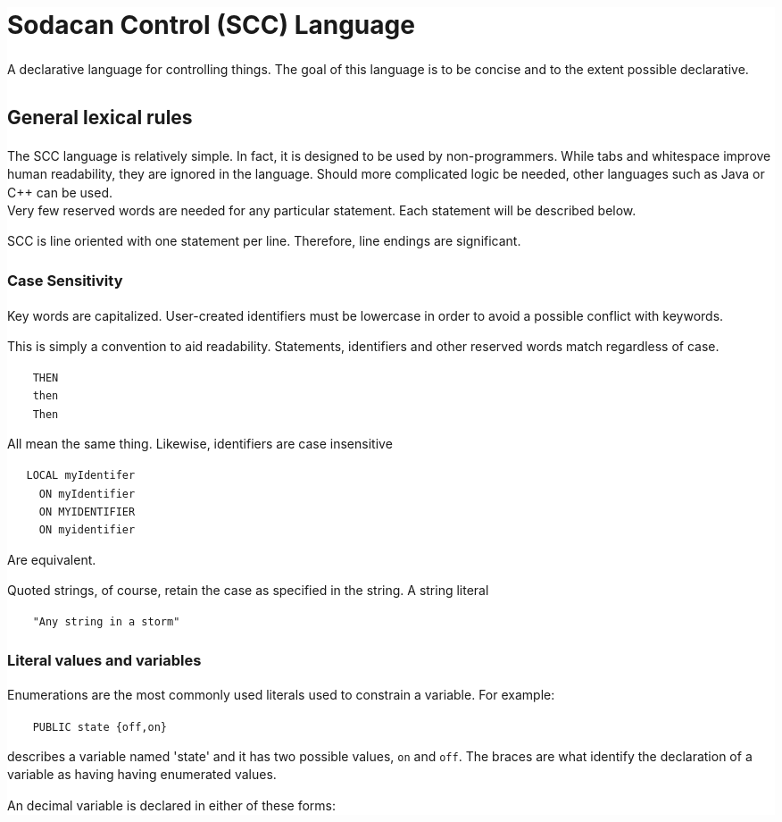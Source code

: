 
# Sodacan Control (SCC) Language
A declarative language for controlling things. 
The goal of this language is to be concise and to the extent possible declarative. 
## General lexical rules
The SCC language is relatively simple. In fact, it is designed to be used by non-programmers. While tabs and whitespace improve human readability, they are ignored in the language. Should more complicated logic be needed, other languages such as Java or C++ can be used.  
Very few reserved words are needed for any particular statement. Each statement will be described below.

SCC is line oriented with one statement per line. Therefore, line endings are significant.

### Case Sensitivity
Key words are capitalized. User-created identifiers must be lowercase in order to avoid a possible conflict with keywords.

This is simply a convention to aid readability. Statements, identifiers and other reserved words match regardless of case.

``` 
	THEN
	then
	Then
``` 

All mean the same thing. Likewise, identifiers are case insensitive

```
   LOCAL myIdentifer
     ON myIdentifier
     ON MYIDENTIFIER
     ON myidentifier

```

Are equivalent.

Quoted strings, of course, retain the case as specified in the string. A string literal

```
	"Any string in a storm"
```
### Literal values and variables
Enumerations are the most commonly used literals used to constrain a variable. For example:

```	
	PUBLIC state {off,on}
```
describes a variable named 'state' and it has two possible values, `on` and `off`.
The braces are what identify the declaration of a variable as having having enumerated values.

An decimal variable is declared in either of these forms:
